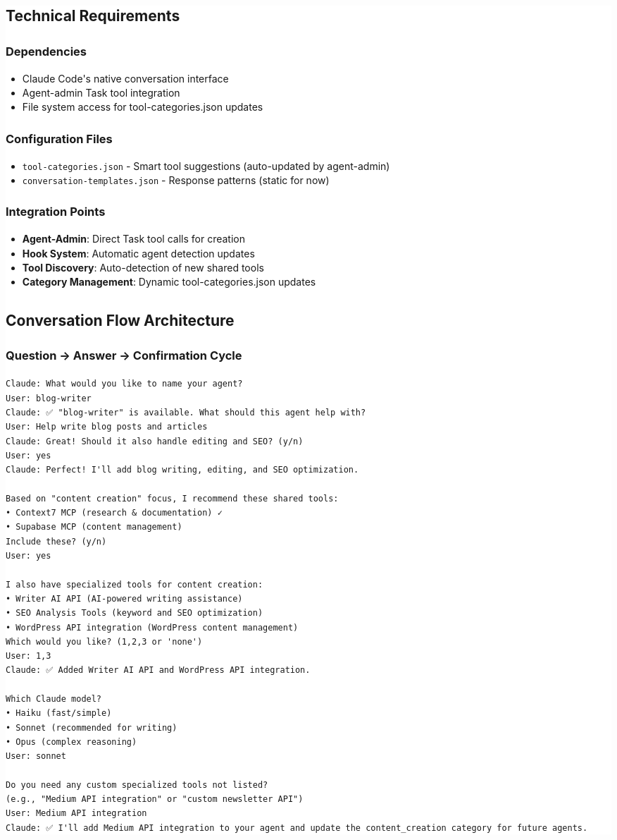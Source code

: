 ## Technical Requirements

### Dependencies
- Claude Code's native conversation interface
- Agent-admin Task tool integration
- File system access for tool-categories.json updates

### Configuration Files
- `tool-categories.json` - Smart tool suggestions (auto-updated by agent-admin)
- `conversation-templates.json` - Response patterns (static for now)

### Integration Points
- **Agent-Admin**: Direct Task tool calls for creation
- **Hook System**: Automatic agent detection updates
- **Tool Discovery**: Auto-detection of new shared tools
- **Category Management**: Dynamic tool-categories.json updates

## Conversation Flow Architecture

### Question → Answer → Confirmation Cycle
```
Claude: What would you like to name your agent?
User: blog-writer
Claude: ✅ "blog-writer" is available. What should this agent help with?
User: Help write blog posts and articles
Claude: Great! Should it also handle editing and SEO? (y/n)
User: yes
Claude: Perfect! I'll add blog writing, editing, and SEO optimization.

Based on "content creation" focus, I recommend these shared tools:
• Context7 MCP (research & documentation) ✓
• Supabase MCP (content management)
Include these? (y/n)
User: yes

I also have specialized tools for content creation:
• Writer AI API (AI-powered writing assistance)
• SEO Analysis Tools (keyword and SEO optimization)
• WordPress API integration (WordPress content management)
Which would you like? (1,2,3 or 'none')
User: 1,3
Claude: ✅ Added Writer AI API and WordPress API integration.

Which Claude model?
• Haiku (fast/simple)
• Sonnet (recommended for writing)
• Opus (complex reasoning)
User: sonnet

Do you need any custom specialized tools not listed? 
(e.g., "Medium API integration" or "custom newsletter API")
User: Medium API integration
Claude: ✅ I'll add Medium API integration to your agent and update the content_creation category for future agents.
```
